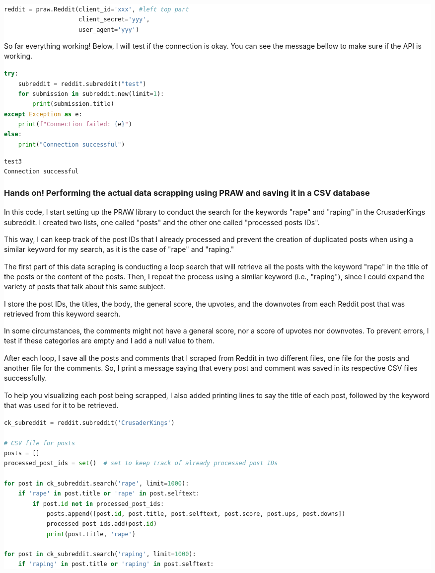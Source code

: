 ```python
reddit = praw.Reddit(client_id='xxx', #left top part
                     client_secret='yyy',
                     user_agent='yyy')

```

So far everything working! Below, I will test if the connection is okay. You can see the message bellow to make sure if the API is working.


```python
try:
    subreddit = reddit.subreddit("test")
    for submission in subreddit.new(limit=1):
        print(submission.title)
except Exception as e:
    print(f"Connection failed: {e}")
else:
    print("Connection successful")
```

    test3
    Connection successful
    

### Hands on! Performing the actual data scrapping using PRAW and saving it in a CSV database

In this code, I start setting up the PRAW library to conduct the search for the keywords "rape" and "raping" in the CrusaderKings subreddit. I created two lists, one called "posts" and the other one called "processed posts IDs".

This way, I can keep track of the post IDs that I already processed and prevent the creation of duplicated posts when using a similar keyword for my search, as it is the case of "rape" and "raping."

The first part of this data scraping is conducting a loop search that will retrieve all the posts with the keyword "rape" in the title of the posts or the content of the posts. Then, I repeat the process using a similar keyword (i.e., "raping"), since I could expand the variety of posts that talk about this same subject.

I store the post IDs, the titles, the body, the general score, the upvotes, and the downvotes from each Reddit post that was retrieved from this keyword search.

In some circumstances, the comments might not have a general score, nor a score of upvotes nor downvotes. To prevent errors, I test if these categories are empty and I add a null value to them.

After each loop, I save all the posts and comments that I scraped from Reddit in two different files, one file for the posts and another file for the comments. So, I print a message saying that every post and comment was saved in its respective CSV files successfully.

To help you visualizing each post being scrapped, I also added printing lines to say the title of each post, followed by the keyword that was used for it to be retrieved. 


```python
ck_subreddit = reddit.subreddit('CrusaderKings')

# CSV file for posts
posts = []
processed_post_ids = set()  # set to keep track of already processed post IDs

for post in ck_subreddit.search('rape', limit=1000):
    if 'rape' in post.title or 'rape' in post.selftext:
        if post.id not in processed_post_ids:
            posts.append([post.id, post.title, post.selftext, post.score, post.ups, post.downs])
            processed_post_ids.add(post.id)
            print(post.title, 'rape')

for post in ck_subreddit.search('raping', limit=1000):
    if 'raping' in post.title or 'raping' in post.selftext:
```